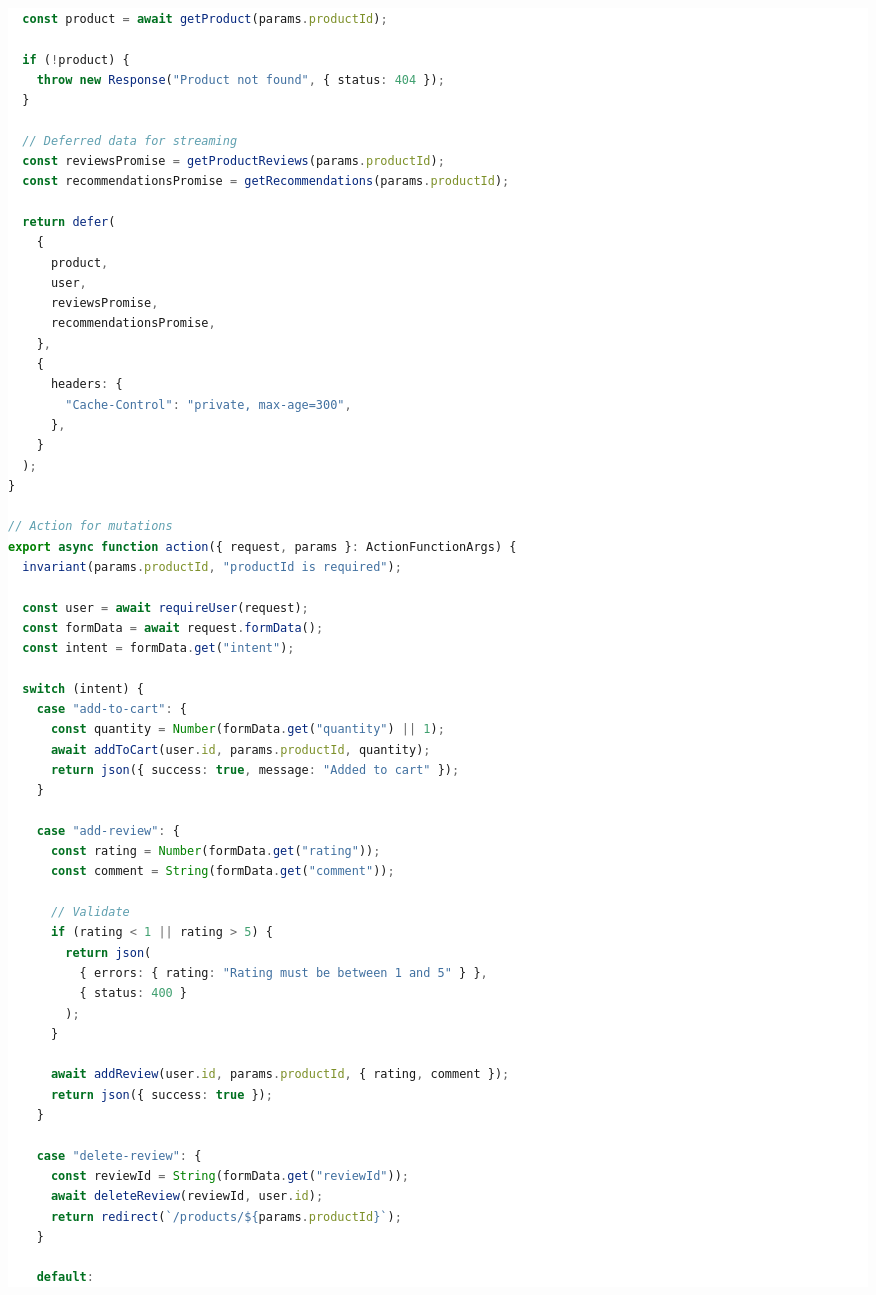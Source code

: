 ```typescript
  const product = await getProduct(params.productId);
  
  if (!product) {
    throw new Response("Product not found", { status: 404 });
  }
  
  // Deferred data for streaming
  const reviewsPromise = getProductReviews(params.productId);
  const recommendationsPromise = getRecommendations(params.productId);
  
  return defer(
    {
      product,
      user,
      reviewsPromise,
      recommendationsPromise,
    },
    {
      headers: {
        "Cache-Control": "private, max-age=300",
      },
    }
  );
}

// Action for mutations
export async function action({ request, params }: ActionFunctionArgs) {
  invariant(params.productId, "productId is required");
  
  const user = await requireUser(request);
  const formData = await request.formData();
  const intent = formData.get("intent");
  
  switch (intent) {
    case "add-to-cart": {
      const quantity = Number(formData.get("quantity") || 1);
      await addToCart(user.id, params.productId, quantity);
      return json({ success: true, message: "Added to cart" });
    }
    
    case "add-review": {
      const rating = Number(formData.get("rating"));
      const comment = String(formData.get("comment"));
      
      // Validate
      if (rating < 1 || rating > 5) {
        return json(
          { errors: { rating: "Rating must be between 1 and 5" } },
          { status: 400 }
        );
      }
      
      await addReview(user.id, params.productId, { rating, comment });
      return json({ success: true });
    }
    
    case "delete-review": {
      const reviewId = String(formData.get("reviewId"));
      await deleteReview(reviewId, user.id);
      return redirect(`/products/${params.productId}`);
    }
    
    default:
```